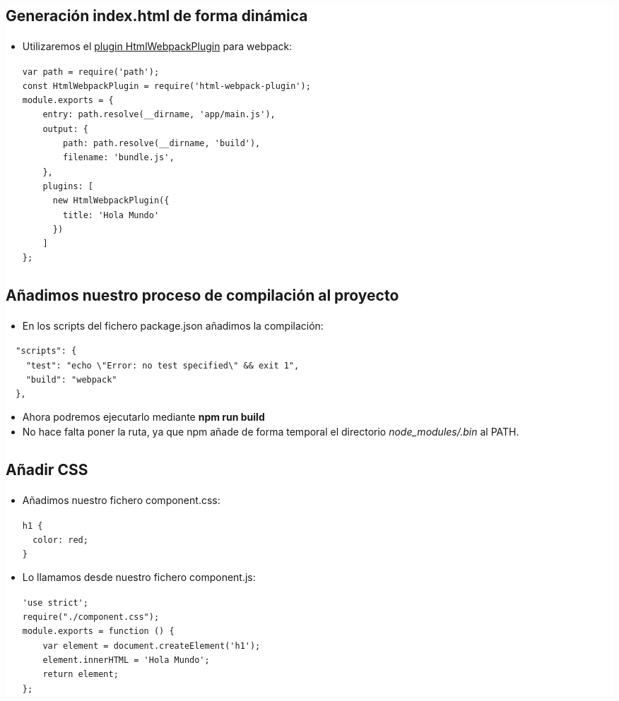 
## Generación index.html de forma dinámica
- Utilizaremos el [plugin HtmlWebpackPlugin](https://www.npmjs.com/package/html-webpack-plugin) para webpack:

  ```
  var path = require('path');
  const HtmlWebpackPlugin = require('html-webpack-plugin');
  module.exports = {
      entry: path.resolve(__dirname, 'app/main.js'),
      output: {
          path: path.resolve(__dirname, 'build'),
          filename: 'bundle.js',
      },
      plugins: [
        new HtmlWebpackPlugin({
          title: 'Hola Mundo'
        })
      ]
  };
  ```


## Añadimos nuestro proceso de compilación al proyecto
- En los scripts del fichero package.json añadimos la compilación:
```
  "scripts": {
    "test": "echo \"Error: no test specified\" && exit 1",
    "build": "webpack"
  },
```

- Ahora podremos ejecutarlo mediante **npm run build**
- No hace falta poner la ruta, ya que npm añade de forma temporal el directorio *node_modules/.bin* al PATH. 


## Añadir CSS
- Añadimos nuestro fichero component.css:
  ```
  h1 {
    color: red;
  }
  ```
- Lo llamamos desde nuestro fichero component.js:
  ```
  'use strict';
  require("./component.css");
  module.exports = function () {
      var element = document.createElement('h1');
      element.innerHTML = 'Hola Mundo';
      return element;
  };
  ```

